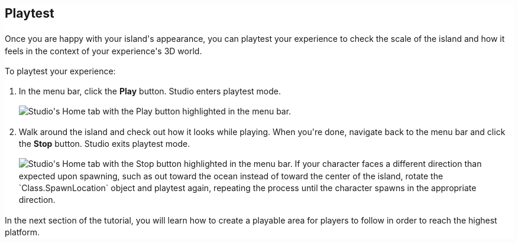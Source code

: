 ## Playtest

Once you are happy with your island's appearance, you can playtest your experience to check the scale of the island and how it
feels in the context of your experience's 3D world.

To playtest your experience:

1. In the menu bar, click the **Play** button. Studio enters playtest mode.

   <img src="../../../assets/studio/general/Quick-Access-Toolbar-Play.png" alt="Studio's Home tab with the Play button highlighted in the menu bar." width="716" />

1. Walk around the island and check out how it looks while playing. When you're
   done, navigate back to the menu bar and click the **Stop** button. Studio exits playtest mode.

   <img src="../../../assets/studio/general/Quick-Access-Toolbar-Stop.png" alt="Studio's Home tab with the Stop button highlighted in the menu bar." width="716" />
   <video controls loop muted>
   <source src="../../../assets/tutorials/create-an-environment-with-terrain/create-an-environment-with-terrain-walking.mp4" />
   </video>

   <Alert severity="warning">
   If your character faces a different direction than expected upon spawning, such as out toward the ocean instead of toward the center of the island, rotate the `Class.SpawnLocation` object and playtest again, repeating the process until the character spawns in the appropriate direction.
   </Alert>

In the next section of the tutorial, you will learn how to create a playable area for players to follow in order to reach the highest platform.

